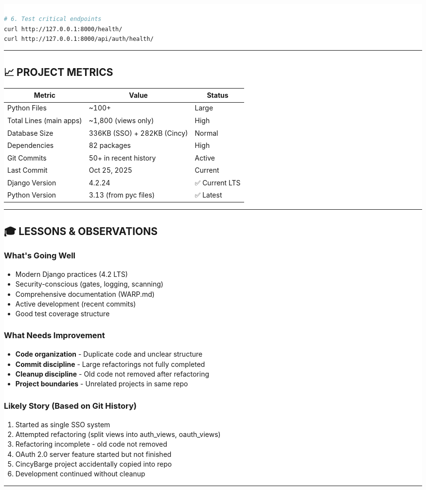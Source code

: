```bash

# 6. Test critical endpoints
curl http://127.0.0.1:8000/health/
curl http://127.0.0.1:8000/api/auth/health/
```

---

## 📈 PROJECT METRICS

| Metric | Value | Status |
|--------|-------|--------|
| Python Files | ~100+ | Large |
| Total Lines (main apps) | ~1,800 (views only) | High |
| Database Size | 336KB (SSO) + 282KB (Cincy) | Normal |
| Dependencies | 82 packages | High |
| Git Commits | 50+ in recent history | Active |
| Last Commit | Oct 25, 2025 | Current |
| Django Version | 4.2.24 | ✅ Current LTS |
| Python Version | 3.13 (from pyc files) | ✅ Latest |

---

## 🎓 LESSONS & OBSERVATIONS

### What's Going Well
- Modern Django practices (4.2 LTS)
- Security-conscious (gates, logging, scanning)
- Comprehensive documentation (WARP.md)
- Active development (recent commits)
- Good test coverage structure

### What Needs Improvement
- **Code organization** - Duplicate code and unclear structure
- **Commit discipline** - Large refactorings not fully completed
- **Cleanup discipline** - Old code not removed after refactoring
- **Project boundaries** - Unrelated projects in same repo

### Likely Story (Based on Git History)
1. Started as single SSO system
2. Attempted refactoring (split views into auth_views, oauth_views)
3. Refactoring incomplete - old code not removed
4. OAuth 2.0 server feature started but not finished
5. CincyBarge project accidentally copied into repo
6. Development continued without cleanup

---